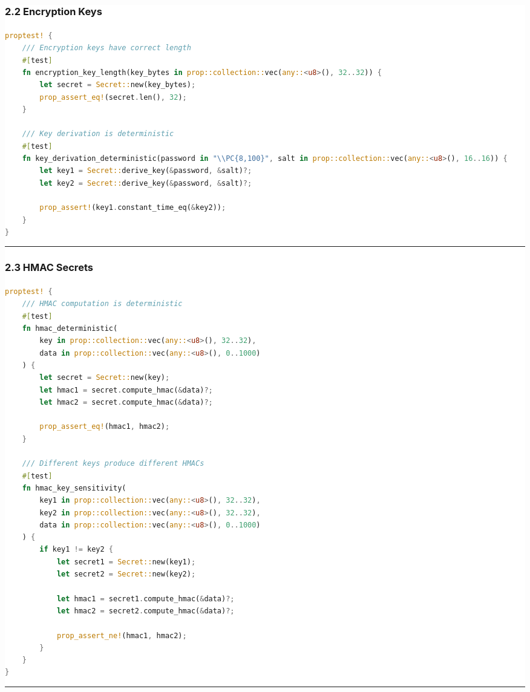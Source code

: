 
### 2.2 Encryption Keys

```rust
proptest! {
    /// Encryption keys have correct length
    #[test]
    fn encryption_key_length(key_bytes in prop::collection::vec(any::<u8>(), 32..32)) {
        let secret = Secret::new(key_bytes);
        prop_assert_eq!(secret.len(), 32);
    }
    
    /// Key derivation is deterministic
    #[test]
    fn key_derivation_deterministic(password in "\\PC{8,100}", salt in prop::collection::vec(any::<u8>(), 16..16)) {
        let key1 = Secret::derive_key(&password, &salt)?;
        let key2 = Secret::derive_key(&password, &salt)?;
        
        prop_assert!(key1.constant_time_eq(&key2));
    }
}
```

---

### 2.3 HMAC Secrets

```rust
proptest! {
    /// HMAC computation is deterministic
    #[test]
    fn hmac_deterministic(
        key in prop::collection::vec(any::<u8>(), 32..32),
        data in prop::collection::vec(any::<u8>(), 0..1000)
    ) {
        let secret = Secret::new(key);
        let hmac1 = secret.compute_hmac(&data)?;
        let hmac2 = secret.compute_hmac(&data)?;
        
        prop_assert_eq!(hmac1, hmac2);
    }
    
    /// Different keys produce different HMACs
    #[test]
    fn hmac_key_sensitivity(
        key1 in prop::collection::vec(any::<u8>(), 32..32),
        key2 in prop::collection::vec(any::<u8>(), 32..32),
        data in prop::collection::vec(any::<u8>(), 0..1000)
    ) {
        if key1 != key2 {
            let secret1 = Secret::new(key1);
            let secret2 = Secret::new(key2);
            
            let hmac1 = secret1.compute_hmac(&data)?;
            let hmac2 = secret2.compute_hmac(&data)?;
            
            prop_assert_ne!(hmac1, hmac2);
        }
    }
}
```

---